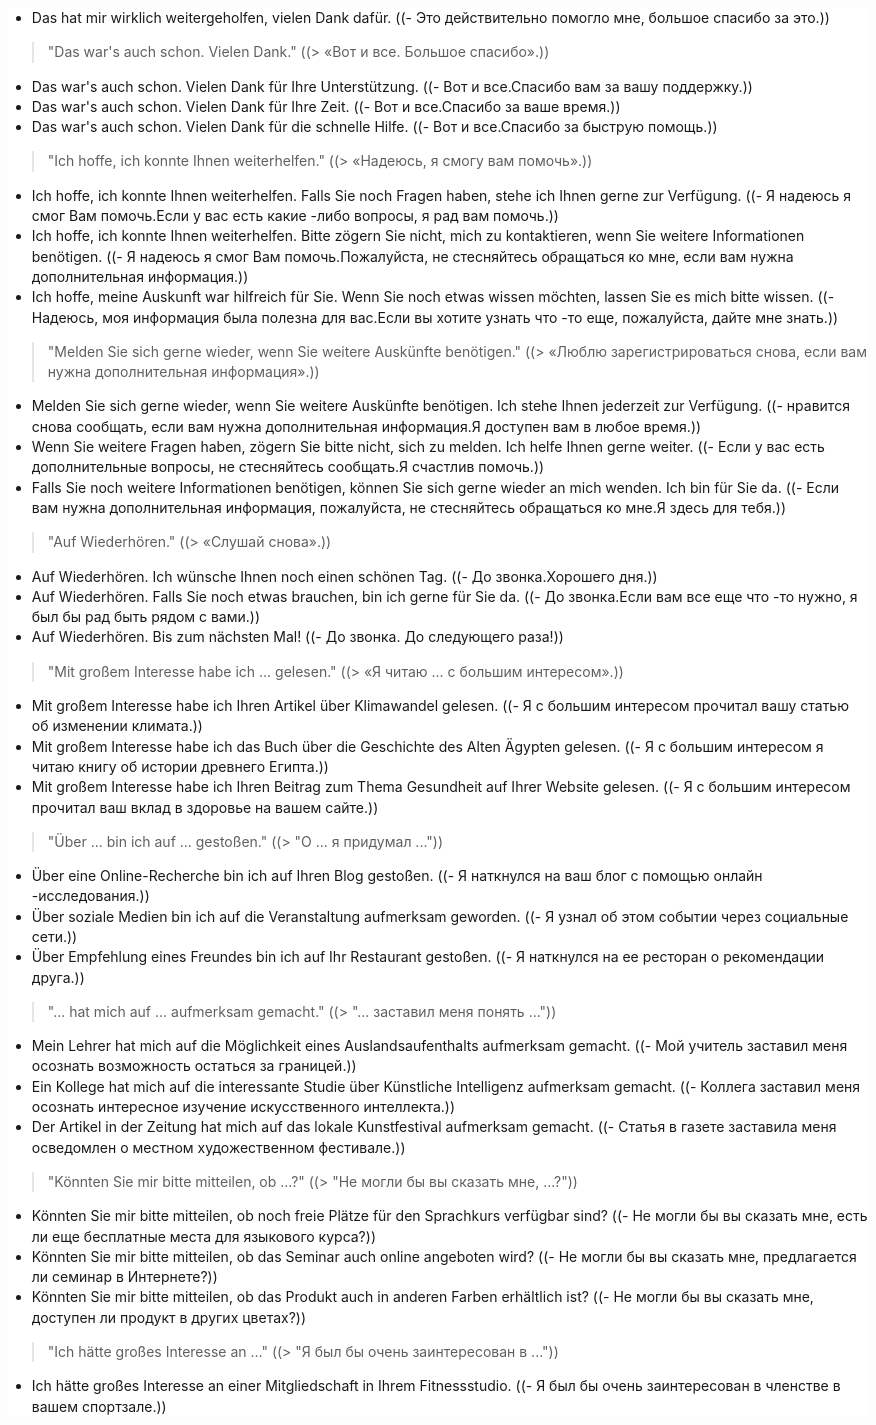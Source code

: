 - Das hat mir wirklich weitergeholfen, vielen Dank dafür. ((- Это действительно помогло мне, большое спасибо за это.))
> "Das war's auch schon. Vielen Dank." ((> «Вот и все. Большое спасибо».))
- Das war's auch schon. Vielen Dank für Ihre Unterstützung. ((- Вот и все.Спасибо вам за вашу поддержку.))
- Das war's auch schon. Vielen Dank für Ihre Zeit. ((- Вот и все.Спасибо за ваше время.))
- Das war's auch schon. Vielen Dank für die schnelle Hilfe. ((- Вот и все.Спасибо за быструю помощь.))
> "Ich hoffe, ich konnte Ihnen weiterhelfen." ((> «Надеюсь, я смогу вам помочь».))
- Ich hoffe, ich konnte Ihnen weiterhelfen. Falls Sie noch Fragen haben, stehe ich Ihnen gerne zur Verfügung. ((- Я надеюсь я смог Вам помочь.Если у вас есть какие -либо вопросы, я рад вам помочь.))
- Ich hoffe, ich konnte Ihnen weiterhelfen. Bitte zögern Sie nicht, mich zu kontaktieren, wenn Sie weitere Informationen benötigen. ((- Я надеюсь я смог Вам помочь.Пожалуйста, не стесняйтесь обращаться ко мне, если вам нужна дополнительная информация.))
- Ich hoffe, meine Auskunft war hilfreich für Sie. Wenn Sie noch etwas wissen möchten, lassen Sie es mich bitte wissen. ((- Надеюсь, моя информация была полезна для вас.Если вы хотите узнать что -то еще, пожалуйста, дайте мне знать.))
> "Melden Sie sich gerne wieder, wenn Sie weitere Auskünfte benötigen." ((> «Люблю зарегистрироваться снова, если вам нужна дополнительная информация».))
- Melden Sie sich gerne wieder, wenn Sie weitere Auskünfte benötigen. Ich stehe Ihnen jederzeit zur Verfügung. ((- нравится снова сообщать, если вам нужна дополнительная информация.Я доступен вам в любое время.))
- Wenn Sie weitere Fragen haben, zögern Sie bitte nicht, sich zu melden. Ich helfe Ihnen gerne weiter. ((- Если у вас есть дополнительные вопросы, не стесняйтесь сообщать.Я счастлив помочь.))
- Falls Sie noch weitere Informationen benötigen, können Sie sich gerne wieder an mich wenden. Ich bin für Sie da. ((- Если вам нужна дополнительная информация, пожалуйста, не стесняйтесь обращаться ко мне.Я здесь для тебя.))
> "Auf Wiederhören." ((> «Слушай снова».))
- Auf Wiederhören. Ich wünsche Ihnen noch einen schönen Tag. ((- До звонка.Хорошего дня.))
- Auf Wiederhören. Falls Sie noch etwas brauchen, bin ich gerne für Sie da. ((- До звонка.Если вам все еще что -то нужно, я был бы рад быть рядом с вами.))
- Auf Wiederhören. Bis zum nächsten Mal! ((- До звонка. До следующего раза!))
> "Mit großem Interesse habe ich ... gelesen." ((> «Я читаю ... с большим интересом».))
- Mit großem Interesse habe ich Ihren Artikel über Klimawandel gelesen. ((- Я с большим интересом прочитал вашу статью об изменении климата.))
- Mit großem Interesse habe ich das Buch über die Geschichte des Alten Ägypten gelesen. ((- Я с большим интересом я читаю книгу об истории древнего Египта.))
- Mit großem Interesse habe ich Ihren Beitrag zum Thema Gesundheit auf Ihrer Website gelesen. ((- Я с большим интересом прочитал ваш вклад в здоровье на вашем сайте.))
> "Über ... bin ich auf ... gestoßen." ((> "О ... я придумал ..."))
- Über eine Online-Recherche bin ich auf Ihren Blog gestoßen. ((- Я наткнулся на ваш блог с помощью онлайн -исследования.))
- Über soziale Medien bin ich auf die Veranstaltung aufmerksam geworden. ((- Я узнал об этом событии через социальные сети.))
- Über Empfehlung eines Freundes bin ich auf Ihr Restaurant gestoßen. ((- Я наткнулся на ее ресторан о рекомендации друга.))
> "... hat mich auf ... aufmerksam gemacht." ((> "... заставил меня понять ..."))
- Mein Lehrer hat mich auf die Möglichkeit eines Auslandsaufenthalts aufmerksam gemacht. ((- Мой учитель заставил меня осознать возможность остаться за границей.))
- Ein Kollege hat mich auf die interessante Studie über Künstliche Intelligenz aufmerksam gemacht. ((- Коллега заставил меня осознать интересное изучение искусственного интеллекта.))
- Der Artikel in der Zeitung hat mich auf das lokale Kunstfestival aufmerksam gemacht. ((- Статья в газете заставила меня осведомлен о местном художественном фестивале.))
> "Könnten Sie mir bitte mitteilen, ob ...?" ((> "Не могли бы вы сказать мне, ...?"))
- Könnten Sie mir bitte mitteilen, ob noch freie Plätze für den Sprachkurs verfügbar sind? ((- Не могли бы вы сказать мне, есть ли еще бесплатные места для языкового курса?))
- Könnten Sie mir bitte mitteilen, ob das Seminar auch online angeboten wird? ((- Не могли бы вы сказать мне, предлагается ли семинар в Интернете?))
- Könnten Sie mir bitte mitteilen, ob das Produkt auch in anderen Farben erhältlich ist? ((- Не могли бы вы сказать мне, доступен ли продукт в других цветах?))
> "Ich hätte großes Interesse an ..." ((> "Я был бы очень заинтересован в ..."))
- Ich hätte großes Interesse an einer Mitgliedschaft in Ihrem Fitnessstudio. ((- Я был бы очень заинтересован в членстве в вашем спортзале.))